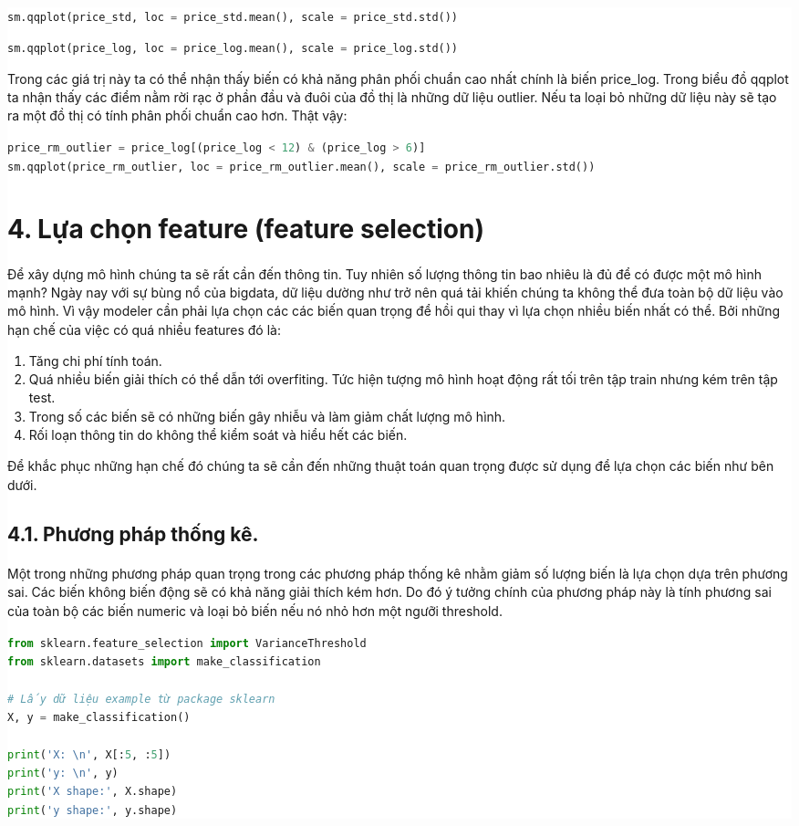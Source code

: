 
```python
sm.qqplot(price_std, loc = price_std.mean(), scale = price_std.std())
```


```python
sm.qqplot(price_log, loc = price_log.mean(), scale = price_log.std())
```

Trong các giá trị này ta có thể nhận thấy biến có khả năng phân phối chuẩn cao nhất chính là biến price_log. Trong biểu đồ qqplot ta nhận thấy các điểm nằm rời rạc ở phần đầu và đuôi của đồ thị là những dữ liệu outlier. Nếu ta loại bỏ những dữ liệu này sẽ tạo ra một đồ thị có tính phân phối chuẩn cao hơn. Thật vậy:


```python
price_rm_outlier = price_log[(price_log < 12) & (price_log > 6)]
sm.qqplot(price_rm_outlier, loc = price_rm_outlier.mean(), scale = price_rm_outlier.std())
```

# 4. Lựa chọn feature (feature selection)

Để xây dựng mô hình chúng ta sẽ rất cần đến thông tin. Tuy nhiên số lượng thông tin bao nhiêu là đủ để có được một mô hình mạnh? Ngày nay với sự bùng nổ của bigdata, dữ liệu dường như trở nên quá tải khiến chúng ta không thể đưa toàn bộ dữ liệu vào mô hình. Vì vậy modeler cần phải lựa chọn các các biến quan trọng để hồi qui thay vì lựa chọn nhiều biến nhất có thể. Bởi những hạn chế của việc có quá nhiều features đó là:

1. Tăng chi phí tính toán.
2. Quá nhiều biến giải thích có thể dẫn tới overfiting. Tức hiện tượng mô hình hoạt động rất tối trên tập train nhưng kém trên tập test.
3. Trong số các biến sẽ có những biến gây nhiễu và làm giảm chất lượng mô hình.
4. Rối loạn thông tin do không thể kiểm soát và hiểu hết các biến.

Để khắc phục những hạn chế đó chúng ta sẽ cần đến những thuật toán quan trọng được sử dụng để lựa chọn các biến như bên dưới.

## 4.1. Phương pháp thống kê.

Một trong những phương pháp quan trọng trong các phương pháp thống kê nhằm giảm số lượng biến là lựa chọn dựa trên phương sai. Các biến không biến động sẽ có khả năng giải thích kém hơn. Do đó ý tưởng chính của phương pháp này là tính phương sai của toàn bộ các biến numeric và loại bỏ biến nếu nó nhỏ hơn một ngưỡi threshold. 


```python
from sklearn.feature_selection import VarianceThreshold
from sklearn.datasets import make_classification

# Lấy dữ liệu example từ package sklearn
X, y = make_classification()

print('X: \n', X[:5, :5])
print('y: \n', y)
print('X shape:', X.shape)
print('y shape:', y.shape)
```
